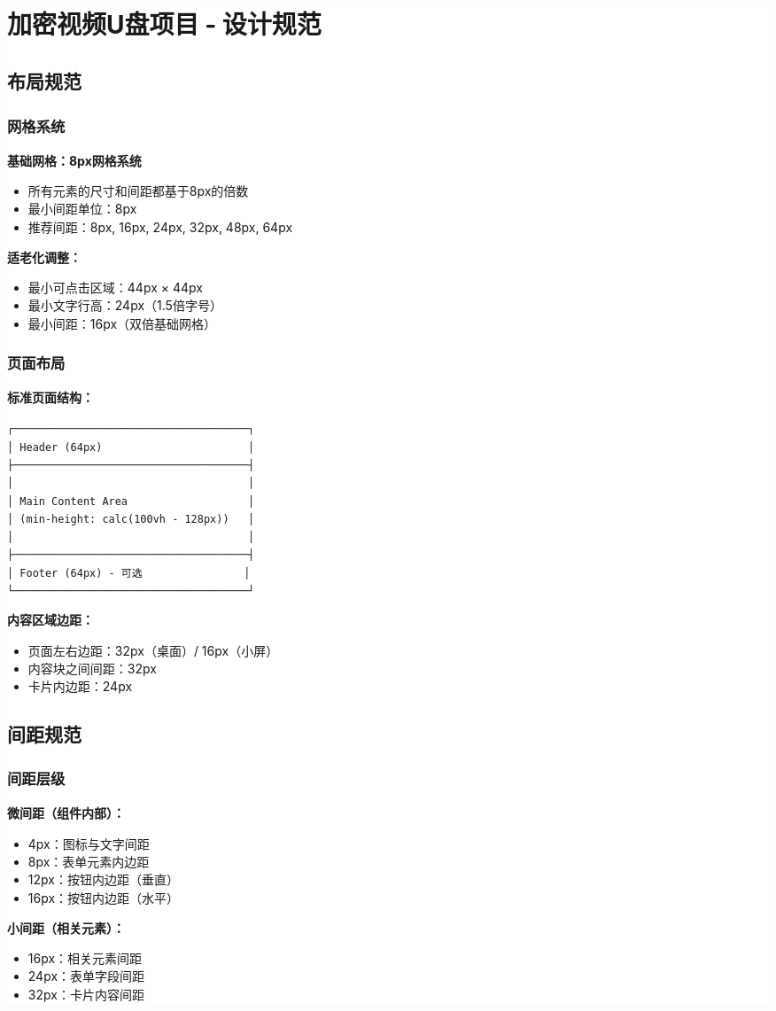 # 加密视频U盘项目 - 设计规范

## 布局规范

### 网格系统

**基础网格：8px网格系统**
- 所有元素的尺寸和间距都基于8px的倍数
- 最小间距单位：8px
- 推荐间距：8px, 16px, 24px, 32px, 48px, 64px

**适老化调整：**
- 最小可点击区域：44px × 44px
- 最小文字行高：24px（1.5倍字号）
- 最小间距：16px（双倍基础网格）

### 页面布局

**标准页面结构：**
```
┌─────────────────────────────────────┐
│ Header (64px)                       │
├─────────────────────────────────────┤
│                                     │
│ Main Content Area                   │
│ (min-height: calc(100vh - 128px))   │
│                                     │
├─────────────────────────────────────┤
│ Footer (64px) - 可选                │
└─────────────────────────────────────┘
```

**内容区域边距：**
- 页面左右边距：32px（桌面）/ 16px（小屏）
- 内容块之间间距：32px
- 卡片内边距：24px

## 间距规范

### 间距层级

**微间距（组件内部）：**
- 4px：图标与文字间距
- 8px：表单元素内边距
- 12px：按钮内边距（垂直）
- 16px：按钮内边距（水平）

**小间距（相关元素）：**
- 16px：相关元素间距
- 24px：表单字段间距
- 32px：卡片内容间距
